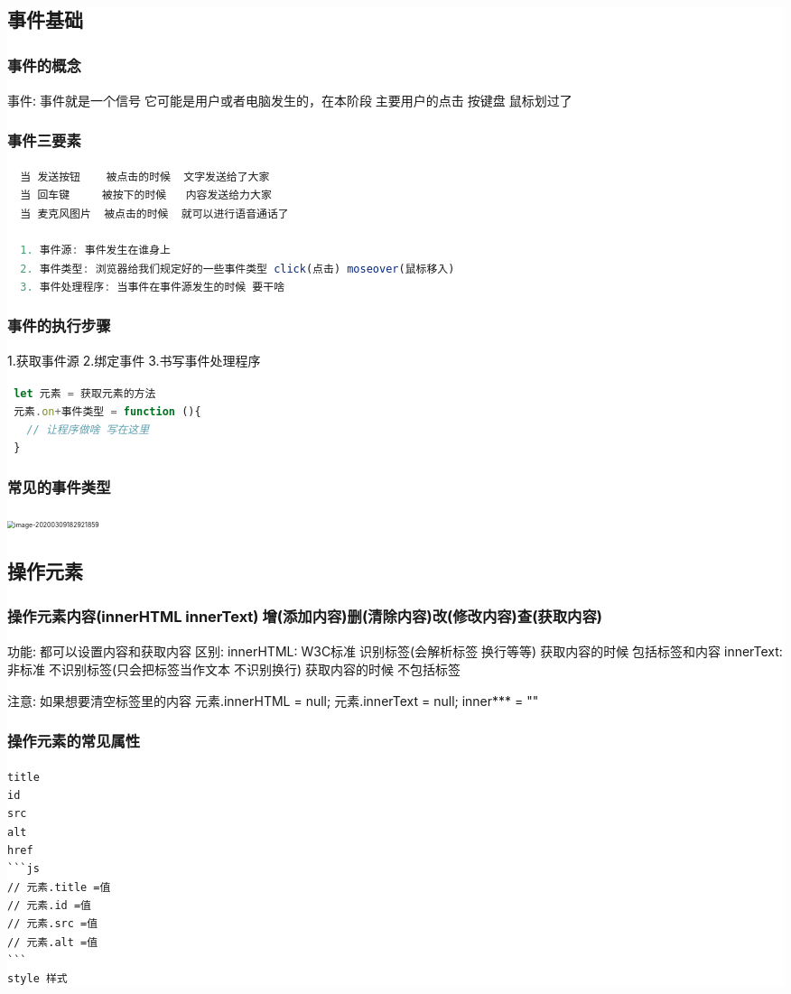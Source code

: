 ## 事件基础

### 事件的概念

 事件: 事件就是一个信号 它可能是用户或者电脑发生的，在本阶段 主要用户的点击  按键盘 鼠标划过了

### 事件三要素

  ```js
    当 发送按钮    被点击的时候  文字发送给了大家
    当 回车键     被按下的时候   内容发送给力大家
    当 麦克风图片  被点击的时候  就可以进行语音通话了

    1. 事件源: 事件发生在谁身上
    2. 事件类型: 浏览器给我们规定好的一些事件类型 click(点击) moseover(鼠标移入)
    3. 事件处理程序: 当事件在事件源发生的时候 要干啥

  ```

### 事件的执行步骤

1.获取事件源
2.绑定事件
3.书写事件处理程序

```js
 let 元素 = 获取元素的方法
 元素.on+事件类型 = function (){
   // 让程序做啥 写在这里
 }
```

### 常见的事件类型

 <img src="image/image-20200309182921859.png" alt="image-20200309182921859" style="zoom:50%;" />

## 操作元素

### 操作元素内容(innerHTML innerText) 增(添加内容)删(清除内容)改(修改内容)查(获取内容)

  功能: 都可以设置内容和获取内容
  区别:
    innerHTML: W3C标准  识别标签(会解析标签 换行等等)       获取内容的时候 包括标签和内容
    innerText: 非标准    不识别标签(只会把标签当作文本 不识别换行)  获取内容的时候 不包括标签

  注意: 如果想要清空标签里的内容
    元素.innerHTML = null; 元素.innerText = null; inner*** = ""

### 操作元素的常见属性

    title
    id
    src
    alt
    href
    ```js
    // 元素.title =值
    // 元素.id =值
    // 元素.src =值
    // 元素.alt =值
    ```
    style 样式
